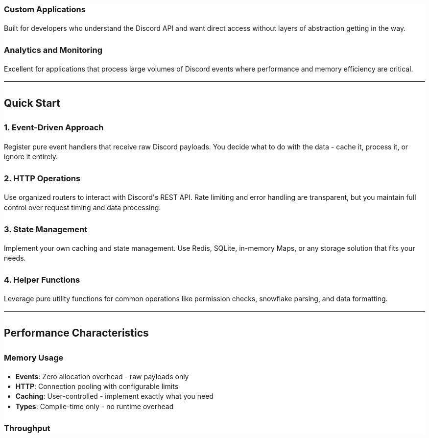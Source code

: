 ### Custom Applications

Built for developers who understand the Discord API and want direct access without layers of abstraction getting in the
way.

### Analytics and Monitoring

Excellent for applications that process large volumes of Discord events where performance and memory efficiency are
critical.

---

## Quick Start

### 1. Event-Driven Approach

Register pure event handlers that receive raw Discord payloads. You decide what to do with the data - cache it, process
it, or ignore it entirely.

### 2. HTTP Operations

Use organized routers to interact with Discord's REST API. Rate limiting and error handling are transparent, but you
maintain full control over request timing and data processing.

### 3. State Management

Implement your own caching and state management. Use Redis, SQLite, in-memory Maps, or any storage solution that fits
your needs.

### 4. Helper Functions

Leverage pure utility functions for common operations like permission checks, snowflake parsing, and data formatting.

---

## Performance Characteristics

### Memory Usage

- **Events**: Zero allocation overhead - raw payloads only
- **HTTP**: Connection pooling with configurable limits
- **Caching**: User-controlled - implement exactly what you need
- **Types**: Compile-time only - no runtime overhead

### Throughput
